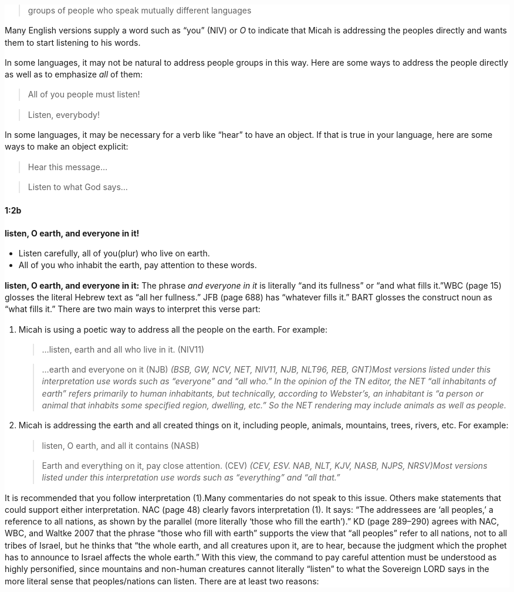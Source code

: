 > groups of people who speak mutually different languages

Many English versions supply a word such as “you” (NIV) or *O* to indicate that Micah is addressing the peoples directly and wants them to start listening to his words.

In some languages, it may not be natural to address people groups in this way. Here are some ways to address the people directly as well as to emphasize *all* of them:

> All of you people must listen!

> Listen, everybody!

In some languages, it may be necessary for a verb like “hear” to have an object. If that is true in your language, here are some ways to make an object explicit:

> Hear this message…

> Listen to what God says…

#### 1:2b

**listen, O earth, and everyone in it!**

* Listen carefully, all of you(plur) who live on earth.
* All of you who inhabit the earth, pay attention to these words.

**listen, O earth, and everyone in it:** The phrase *and everyone in it* is literally “and its fullness” or “and what fills it.”WBC (page 15\) glosses the literal Hebrew text as “all her fullness.” JFB (page 688\) has “whatever fills it.” BART glosses the construct noun as “what fills it.” There are two main ways to interpret this verse part:

1. Micah is using a poetic way to address all the people on the earth. For example:

    > …listen, earth and all who live in it. (NIV11\)

    > …earth and everyone on it (NJB) *(BSB, GW, NCV, NET, NIV11, NJB, NLT96, REB, GNT)Most versions listed under this interpretation use words such as “everyone” and “all who.” In the opinion of the TN editor, the NET “all inhabitants of earth” refers primarily to human inhabitants, but technically, according to Webster’s, an inhabitant is “a person or animal that inhabits some specified region, dwelling, etc.” So the NET rendering may include animals as well as people.*

2. Micah is addressing the earth and all created things on it, including people, animals, mountains, trees, rivers, etc. For example:

    > listen, O earth, and all it contains (NASB)

    > Earth and everything on it, pay close attention. (CEV) *(CEV, ESV. NAB, NLT, KJV, NASB, NJPS, NRSV)Most versions listed under this interpretation use words such as “everything” and “all that.”*

It is recommended that you follow interpretation (1\).Many commentaries do not speak to this issue. Others make statements that could support either interpretation. NAC (page 48\) clearly favors interpretation (1\). It says: “The addressees are ‘all peoples,’ a reference to all nations, as shown by the parallel (more literally ‘those who fill the earth’).” KD (page 289–290\) agrees with NAC, WBC, and Waltke 2007 that the phrase “those who fill with earth” supports the view that “all peoples” refer to all nations, not to all tribes of Israel, but he thinks that “the whole earth, and all creatures upon it, are to hear, because the judgment which the prophet has to announce to Israel affects the whole earth.” With this view, the command to pay careful attention must be understood as highly personified, since mountains and non\-human creatures cannot literally “listen” to what the Sovereign LORD says in the more literal sense that peoples/nations can listen. There are at least two reasons:
